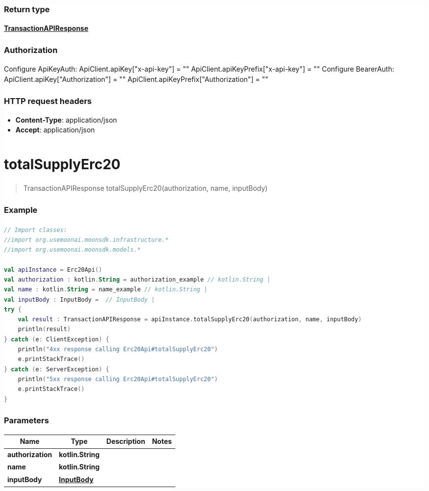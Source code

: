 ### Return type

[**TransactionAPIResponse**](TransactionAPIResponse.md)

### Authorization


Configure ApiKeyAuth:
    ApiClient.apiKey["x-api-key"] = ""
    ApiClient.apiKeyPrefix["x-api-key"] = ""
Configure BearerAuth:
    ApiClient.apiKey["Authorization"] = ""
    ApiClient.apiKeyPrefix["Authorization"] = ""

### HTTP request headers

 - **Content-Type**: application/json
 - **Accept**: application/json

<a id="totalSupplyErc20"></a>
# **totalSupplyErc20**
> TransactionAPIResponse totalSupplyErc20(authorization, name, inputBody)



### Example
```kotlin
// Import classes:
//import org.usemoonai.moonsdk.infrastructure.*
//import org.usemoonai.moonsdk.models.*

val apiInstance = Erc20Api()
val authorization : kotlin.String = authorization_example // kotlin.String | 
val name : kotlin.String = name_example // kotlin.String | 
val inputBody : InputBody =  // InputBody | 
try {
    val result : TransactionAPIResponse = apiInstance.totalSupplyErc20(authorization, name, inputBody)
    println(result)
} catch (e: ClientException) {
    println("4xx response calling Erc20Api#totalSupplyErc20")
    e.printStackTrace()
} catch (e: ServerException) {
    println("5xx response calling Erc20Api#totalSupplyErc20")
    e.printStackTrace()
}
```

### Parameters

Name | Type | Description  | Notes
------------- | ------------- | ------------- | -------------
 **authorization** | **kotlin.String**|  |
 **name** | **kotlin.String**|  |
 **inputBody** | [**InputBody**](InputBody.md)|  |
